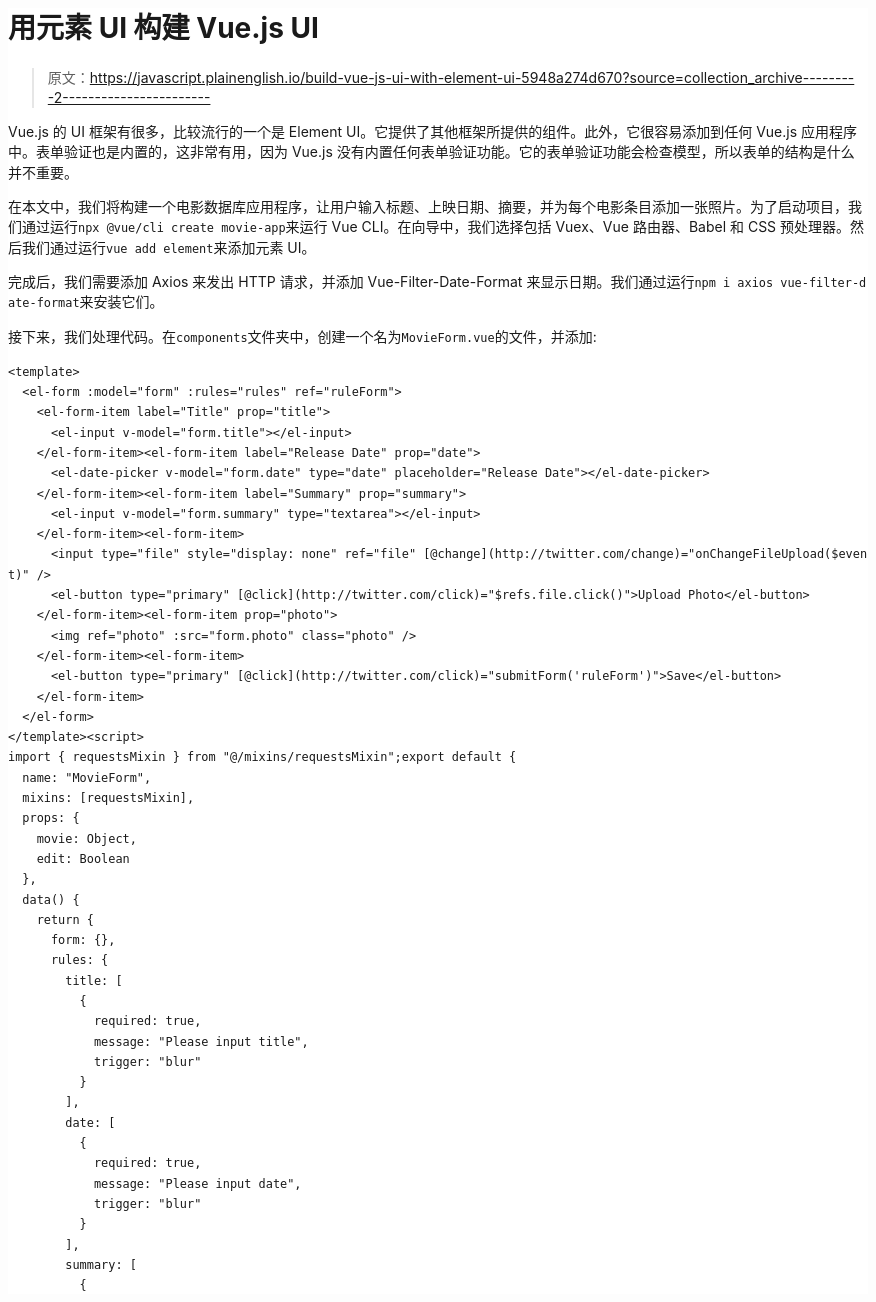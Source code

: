 # 用元素 UI 构建 Vue.js UI

> 原文：<https://javascript.plainenglish.io/build-vue-js-ui-with-element-ui-5948a274d670?source=collection_archive---------2----------------------->

Vue.js 的 UI 框架有很多，比较流行的一个是 Element UI。它提供了其他框架所提供的组件。此外，它很容易添加到任何 Vue.js 应用程序中。表单验证也是内置的，这非常有用，因为 Vue.js 没有内置任何表单验证功能。它的表单验证功能会检查模型，所以表单的结构是什么并不重要。

在本文中，我们将构建一个电影数据库应用程序，让用户输入标题、上映日期、摘要，并为每个电影条目添加一张照片。为了启动项目，我们通过运行`npx @vue/cli create movie-app`来运行 Vue CLI。在向导中，我们选择包括 Vuex、Vue 路由器、Babel 和 CSS 预处理器。然后我们通过运行`vue add element`来添加元素 UI。

完成后，我们需要添加 Axios 来发出 HTTP 请求，并添加 Vue-Filter-Date-Format 来显示日期。我们通过运行`npm i axios vue-filter-date-format`来安装它们。

接下来，我们处理代码。在`components`文件夹中，创建一个名为`MovieForm.vue`的文件，并添加:

```
<template>
  <el-form :model="form" :rules="rules" ref="ruleForm">
    <el-form-item label="Title" prop="title">
      <el-input v-model="form.title"></el-input>
    </el-form-item><el-form-item label="Release Date" prop="date">
      <el-date-picker v-model="form.date" type="date" placeholder="Release Date"></el-date-picker>
    </el-form-item><el-form-item label="Summary" prop="summary">
      <el-input v-model="form.summary" type="textarea"></el-input>
    </el-form-item><el-form-item>
      <input type="file" style="display: none" ref="file" [@change](http://twitter.com/change)="onChangeFileUpload($event)" />
      <el-button type="primary" [@click](http://twitter.com/click)="$refs.file.click()">Upload Photo</el-button>
    </el-form-item><el-form-item prop="photo">
      <img ref="photo" :src="form.photo" class="photo" />
    </el-form-item><el-form-item>
      <el-button type="primary" [@click](http://twitter.com/click)="submitForm('ruleForm')">Save</el-button>
    </el-form-item>
  </el-form>
</template><script>
import { requestsMixin } from "@/mixins/requestsMixin";export default {
  name: "MovieForm",
  mixins: [requestsMixin],
  props: {
    movie: Object,
    edit: Boolean
  },
  data() {
    return {
      form: {},
      rules: {
        title: [
          {
            required: true,
            message: "Please input title",
            trigger: "blur"
          }
        ],
        date: [
          {
            required: true,
            message: "Please input date",
            trigger: "blur"
          }
        ],
        summary: [
          {
```
